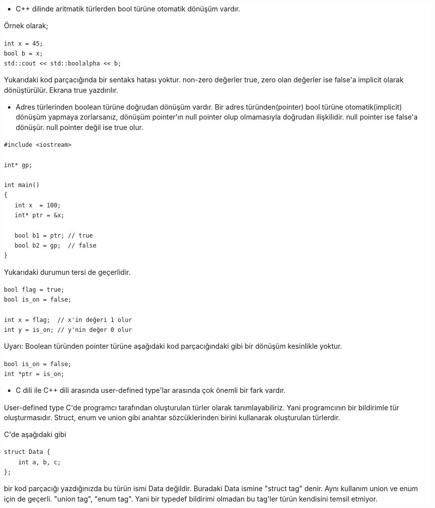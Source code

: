 - C++ dilinde aritmatik türlerden bool türüne otomatik dönüşüm vardır.

Örnek olarak;
```
int x = 45;
bool b = x;
std::cout << std::boolalpha << b;
```
Yukarıdaki kod parçacığında bir sentaks hatası yoktur. non-zero değerler true, zero olan değerler ise false'a implicit olarak dönüştürülür. Ekrana true yazdırılır.

- Adres türlerinden boolean türüne doğrudan dönüşüm vardır. Bir adres türünden(pointer) bool türüne otomatik(implicit) dönüşüm yapmaya zorlarsanız, dönüşüm pointer'ın null pointer olup
olmamasıyla doğrudan ilişkilidir. null pointer ise false'a dönüşür. null pointer değil ise true olur. 

```
#include <iostream>

int* gp;

int main()
{
   int x  = 100;
   int* ptr = &x;

   bool b1 = ptr; // true
   bool b2 = gp;  // false
}
```
Yukarıdaki durumun tersi de geçerlidir.

```
bool flag = true;
bool is_on = false;

int x = flag;  // x'in değeri 1 olur
int y = is_on; // y'nin değer 0 olur
```

Uyarı: Boolean türünden pointer türüne aşağıdaki kod parçacığındaki gibi bir dönüşüm kesinlikle yoktur. 
```
bool is_on = false;
int *ptr = is_on;
```


- C dili ile C++ dili arasında user-defined type'lar arasında çok önemli bir fark vardır.

User-defined type C'de programcı tarafından oluşturulan türler olarak tanımlayabiliriz. Yani programcının bir bildirimle tür oluşturmasıdır.
Struct, enum ve union gibi anahtar sözcüklerinden birini kullanarak oluşturulan türlerdir.

C'de aşağıdaki gibi
```
struct Data {
    int a, b, c;
};
```
bir kod parçacığı yazdığınızda bu türün ismi Data değildir. Buradaki Data ismine "struct tag" denir. Aynı kullanım union ve enum için de geçerli. "union tag", "enum tag".
Yani bir typedef bildirimi olmadan bu tag'ler türün kendisini temsil etmiyor.
